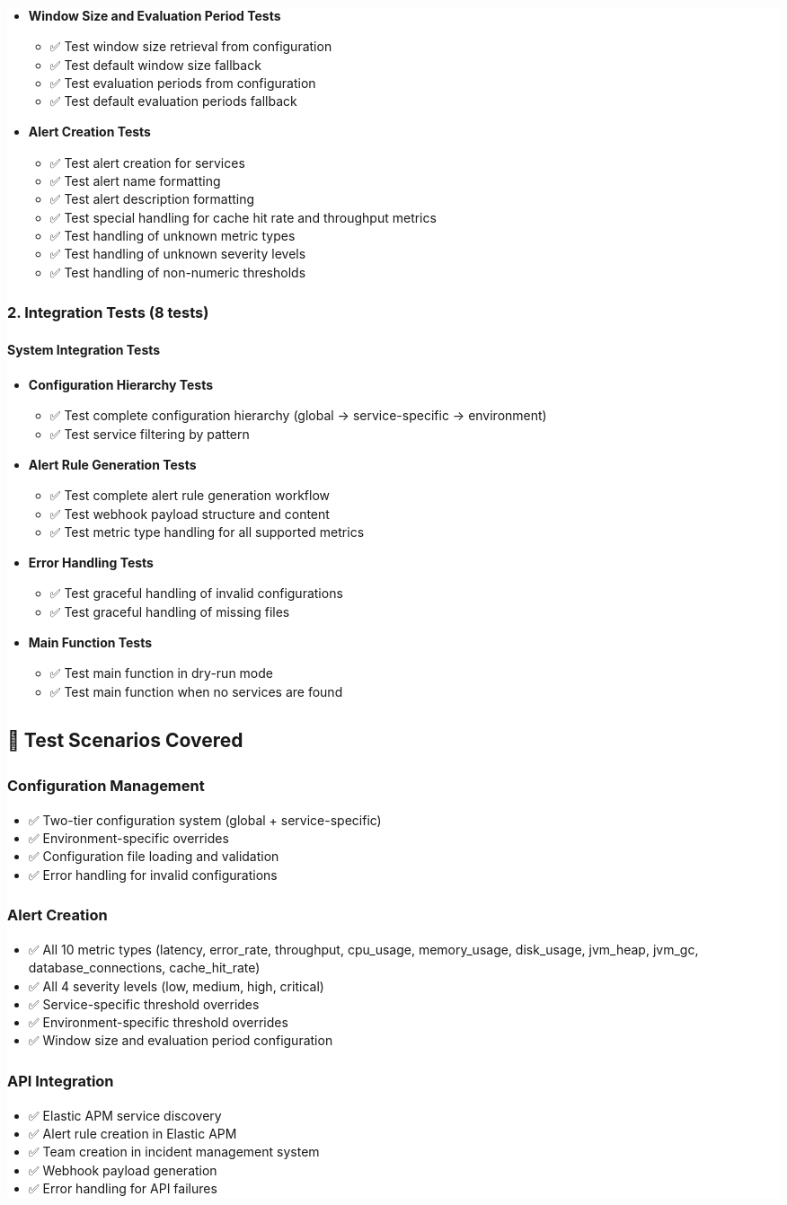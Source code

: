 - **Window Size and Evaluation Period Tests**
  - ✅ Test window size retrieval from configuration
  - ✅ Test default window size fallback
  - ✅ Test evaluation periods from configuration
  - ✅ Test default evaluation periods fallback

- **Alert Creation Tests**
  - ✅ Test alert creation for services
  - ✅ Test alert name formatting
  - ✅ Test alert description formatting
  - ✅ Test special handling for cache hit rate and throughput metrics
  - ✅ Test handling of unknown metric types
  - ✅ Test handling of unknown severity levels
  - ✅ Test handling of non-numeric thresholds

### 2. Integration Tests (8 tests)

#### System Integration Tests
- **Configuration Hierarchy Tests**
  - ✅ Test complete configuration hierarchy (global → service-specific → environment)
  - ✅ Test service filtering by pattern

- **Alert Rule Generation Tests**
  - ✅ Test complete alert rule generation workflow
  - ✅ Test webhook payload structure and content
  - ✅ Test metric type handling for all supported metrics

- **Error Handling Tests**
  - ✅ Test graceful handling of invalid configurations
  - ✅ Test graceful handling of missing files

- **Main Function Tests**
  - ✅ Test main function in dry-run mode
  - ✅ Test main function when no services are found

## 🎯 Test Scenarios Covered

### Configuration Management
- ✅ Two-tier configuration system (global + service-specific)
- ✅ Environment-specific overrides
- ✅ Configuration file loading and validation
- ✅ Error handling for invalid configurations

### Alert Creation
- ✅ All 10 metric types (latency, error_rate, throughput, cpu_usage, memory_usage, disk_usage, jvm_heap, jvm_gc, database_connections, cache_hit_rate)
- ✅ All 4 severity levels (low, medium, high, critical)
- ✅ Service-specific threshold overrides
- ✅ Environment-specific threshold overrides
- ✅ Window size and evaluation period configuration

### API Integration
- ✅ Elastic APM service discovery
- ✅ Alert rule creation in Elastic APM
- ✅ Team creation in incident management system
- ✅ Webhook payload generation
- ✅ Error handling for API failures
